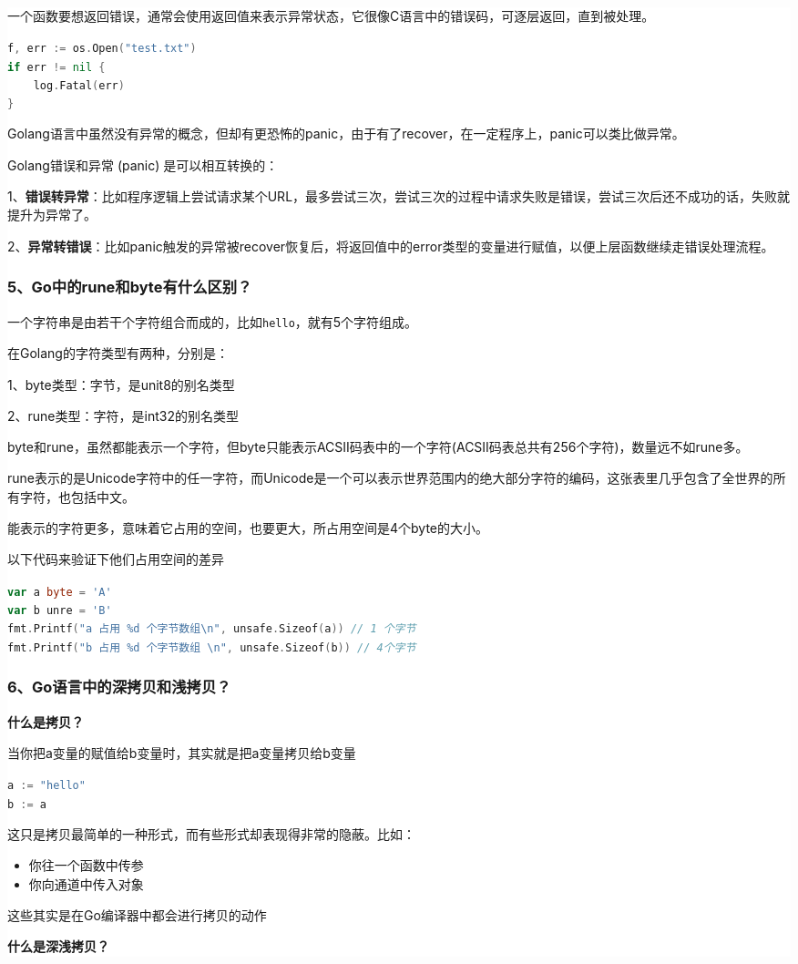 一个函数要想返回错误，通常会使用返回值来表示异常状态，它很像C语言中的错误码，可逐层返回，直到被处理。

```go
f, err := os.Open("test.txt")
if err != nil {
    log.Fatal(err)
}
```

Golang语言中虽然没有异常的概念，但却有更恐怖的panic，由于有了recover，在一定程序上，panic可以类比做异常。

Golang错误和异常 (panic) 是可以相互转换的：

1、**错误转异常**：比如程序逻辑上尝试请求某个URL，最多尝试三次，尝试三次的过程中请求失败是错误，尝试三次后还不成功的话，失败就提升为异常了。

2、**异常转错误**：比如panic触发的异常被recover恢复后，将返回值中的error类型的变量进行赋值，以便上层函数继续走错误处理流程。

### 5、Go中的rune和byte有什么区别？

一个字符串是由若干个字符组合而成的，比如`hello`，就有5个字符组成。

在Golang的字符类型有两种，分别是：

1、byte类型：字节，是unit8的别名类型

2、rune类型：字符，是int32的别名类型

byte和rune，虽然都能表示一个字符，但byte只能表示ACSII码表中的一个字符(ACSII码表总共有256个字符)，数量远不如rune多。

rune表示的是Unicode字符中的任一字符，而Unicode是一个可以表示世界范围内的绝大部分字符的编码，这张表里几乎包含了全世界的所有字符，也包括中文。

能表示的字符更多，意味着它占用的空间，也要更大，所占用空间是4个byte的大小。

以下代码来验证下他们占用空间的差异

``` go
var a byte = 'A'
var b unre = 'B'
fmt.Printf("a 占用 %d 个字节数组\n", unsafe.Sizeof(a)) // 1 个字节
fmt.Printf("b 占用 %d 个字节数组 \n", unsafe.Sizeof(b)) // 4个字节
```

### 6、Go语言中的深拷贝和浅拷贝？

**什么是拷贝？**

当你把a变量的赋值给b变量时，其实就是把a变量拷贝给b变量

```go
a := "hello"
b := a
```

这只是拷贝最简单的一种形式，而有些形式却表现得非常的隐蔽。比如：

- 你往一个函数中传参
- 你向通道中传入对象

这些其实是在Go编译器中都会进行拷贝的动作

**什么是深浅拷贝？**
